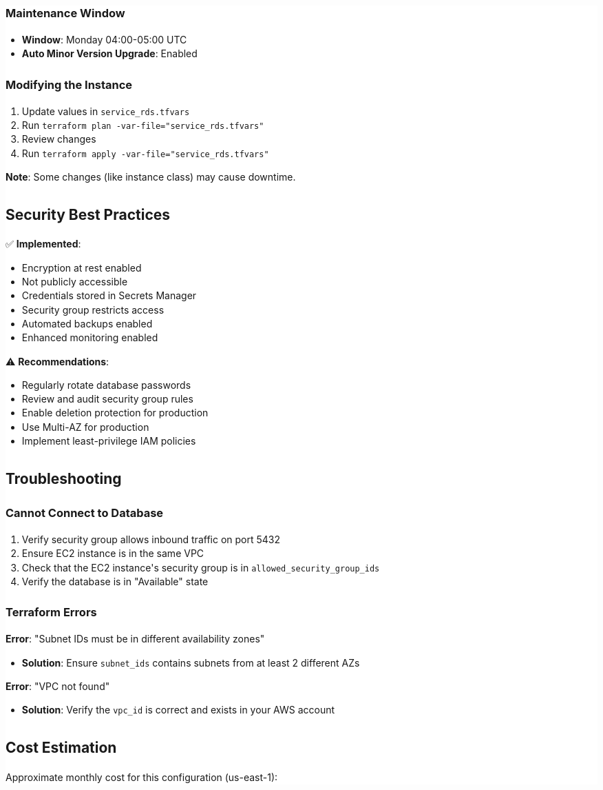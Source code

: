 ### Maintenance Window

- **Window**: Monday 04:00-05:00 UTC
- **Auto Minor Version Upgrade**: Enabled

### Modifying the Instance

1. Update values in `service_rds.tfvars`
2. Run `terraform plan -var-file="service_rds.tfvars"`
3. Review changes
4. Run `terraform apply -var-file="service_rds.tfvars"`

**Note**: Some changes (like instance class) may cause downtime.

## Security Best Practices

✅ **Implemented**:
- Encryption at rest enabled
- Not publicly accessible
- Credentials stored in Secrets Manager
- Security group restricts access
- Automated backups enabled
- Enhanced monitoring enabled

⚠️ **Recommendations**:
- Regularly rotate database passwords
- Review and audit security group rules
- Enable deletion protection for production
- Use Multi-AZ for production
- Implement least-privilege IAM policies

## Troubleshooting

### Cannot Connect to Database

1. Verify security group allows inbound traffic on port 5432
2. Ensure EC2 instance is in the same VPC
3. Check that the EC2 instance's security group is in `allowed_security_group_ids`
4. Verify the database is in "Available" state

### Terraform Errors

**Error**: "Subnet IDs must be in different availability zones"
- **Solution**: Ensure `subnet_ids` contains subnets from at least 2 different AZs

**Error**: "VPC not found"
- **Solution**: Verify the `vpc_id` is correct and exists in your AWS account

## Cost Estimation

Approximate monthly cost for this configuration (us-east-1):
